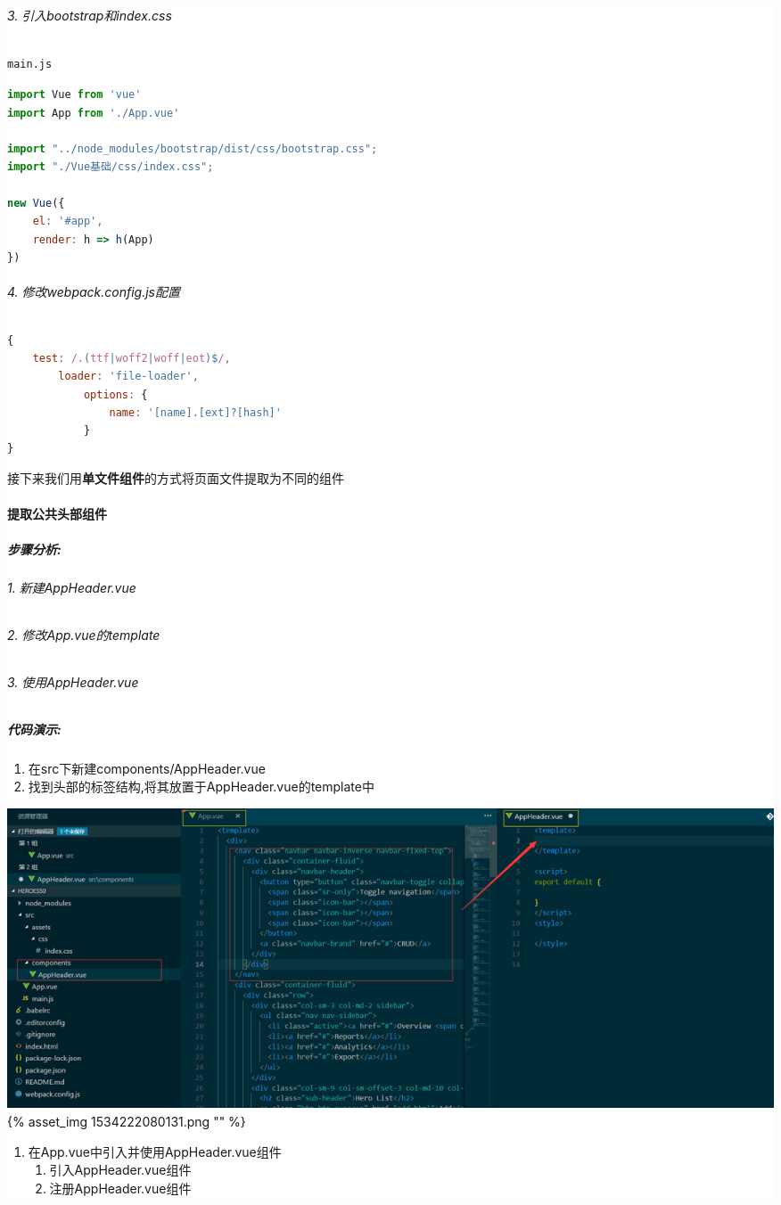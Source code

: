 ###### 3. 引入bootstrap和index.css

`main.js` 

```js
import Vue from 'vue'
import App from './App.vue'

import "../node_modules/bootstrap/dist/css/bootstrap.css";
import "./Vue基础/css/index.css";

new Vue({
    el: '#app',
    render: h => h(App)
})
```

###### 4. 修改webpack.config.js配置

```js
{
    test: /.(ttf|woff2|woff|eot)$/,
        loader: 'file-loader',
            options: {
                name: '[name].[ext]?[hash]'
            }
}
```

接下来我们用**单文件组件**的方式将页面文件提取为不同的组件

#### 提取公共头部组件

##### 步骤分析:

###### 1. 新建AppHeader.vue

###### 2. 修改App.vue的template

###### 3.  使用AppHeader.vue

##### 代码演示:

1. 在src下新建components/AppHeader.vue
2. 找到头部的标签结构,将其放置于AppHeader.vue的template中

![](./Vue基础/1534222080131.png)
{% asset_img 1534222080131.png "" %}
1. 在App.vue中引入并使用AppHeader.vue组件
   1. 引入AppHeader.vue组件
   2. 注册AppHeader.vue组件